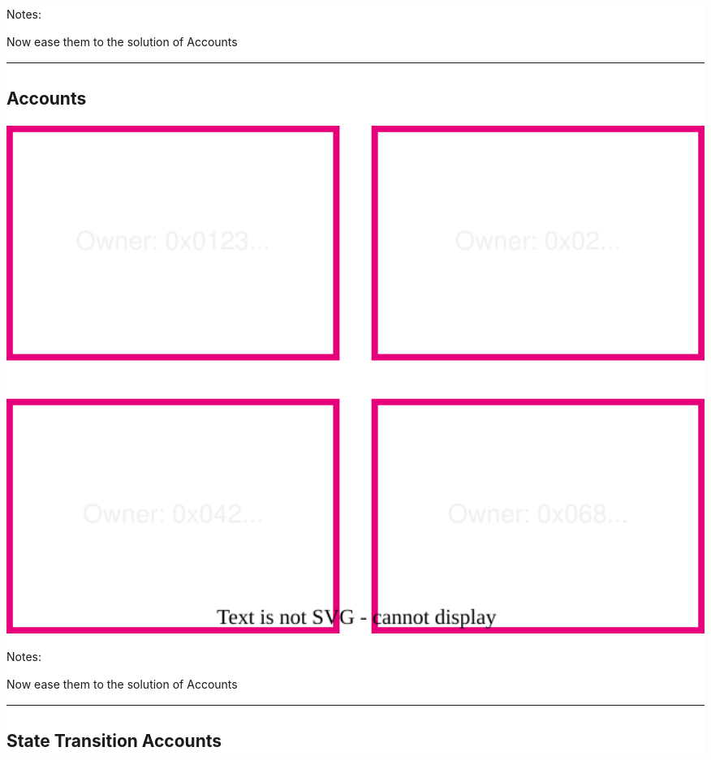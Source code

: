 
Notes:

Now ease them to the solution of Accounts

---

## Accounts

<img rounded style="width: 1200px;" src="./img/accounts_state_1.svg" />

Notes:

Now ease them to the solution of Accounts

---

## State Transition Accounts
